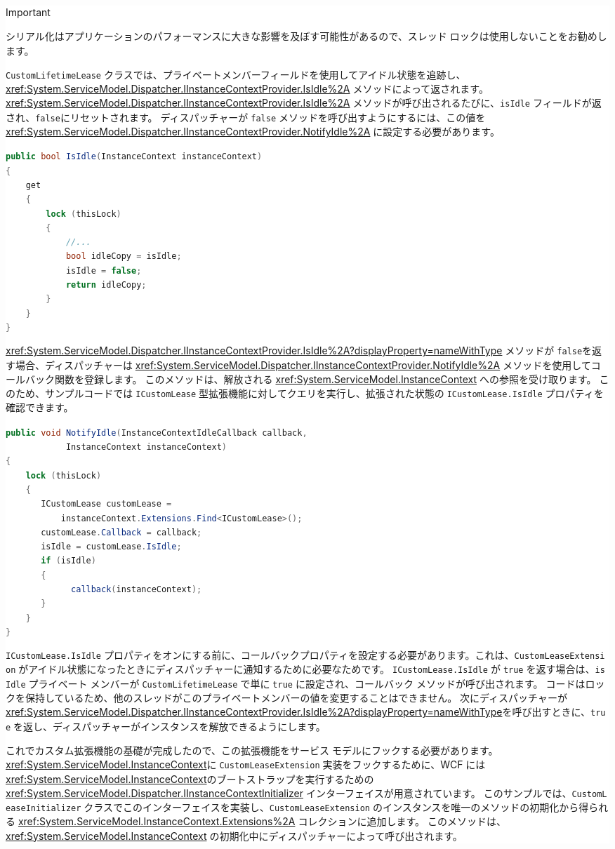 > [!IMPORTANT]
> シリアル化はアプリケーションのパフォーマンスに大きな影響を及ぼす可能性があるので、スレッド ロックは使用しないことをお勧めします。

`CustomLifetimeLease` クラスでは、プライベートメンバーフィールドを使用してアイドル状態を追跡し、<xref:System.ServiceModel.Dispatcher.IInstanceContextProvider.IsIdle%2A> メソッドによって返されます。 <xref:System.ServiceModel.Dispatcher.IInstanceContextProvider.IsIdle%2A> メソッドが呼び出されるたびに、`isIdle` フィールドが返され、`false`にリセットされます。  ディスパッチャーが `false` メソッドを呼び出すようにするには、この値を <xref:System.ServiceModel.Dispatcher.IInstanceContextProvider.NotifyIdle%2A> に設定する必要があります。

```csharp
public bool IsIdle(InstanceContext instanceContext)
{
    get
    {
        lock (thisLock)
        {
            //...
            bool idleCopy = isIdle;
            isIdle = false;
            return idleCopy;
        }
    }
}
```

<xref:System.ServiceModel.Dispatcher.IInstanceContextProvider.IsIdle%2A?displayProperty=nameWithType> メソッドが `false`を返す場合、ディスパッチャーは <xref:System.ServiceModel.Dispatcher.IInstanceContextProvider.NotifyIdle%2A> メソッドを使用してコールバック関数を登録します。 このメソッドは、解放される <xref:System.ServiceModel.InstanceContext> への参照を受け取ります。 このため、サンプルコードでは `ICustomLease` 型拡張機能に対してクエリを実行し、拡張された状態の `ICustomLease.IsIdle` プロパティを確認できます。

```csharp
public void NotifyIdle(InstanceContextIdleCallback callback,
            InstanceContext instanceContext)
{
    lock (thisLock)
    {
       ICustomLease customLease =
           instanceContext.Extensions.Find<ICustomLease>();
       customLease.Callback = callback;
       isIdle = customLease.IsIdle;
       if (isIdle)
       {
             callback(instanceContext);
       }
    }
}
```

`ICustomLease.IsIdle` プロパティをオンにする前に、コールバックプロパティを設定する必要があります。これは、`CustomLeaseExtension` がアイドル状態になったときにディスパッチャーに通知するために必要なためです。 `ICustomLease.IsIdle` が `true` を返す場合は、`isIdle` プライベート メンバーが `CustomLifetimeLease` で単に `true` に設定され、コールバック メソッドが呼び出されます。 コードはロックを保持しているため、他のスレッドがこのプライベートメンバーの値を変更することはできません。 次にディスパッチャーが <xref:System.ServiceModel.Dispatcher.IInstanceContextProvider.IsIdle%2A?displayProperty=nameWithType>を呼び出すときに、`true` を返し、ディスパッチャーがインスタンスを解放できるようにします。

これでカスタム拡張機能の基礎が完成したので、この拡張機能をサービス モデルにフックする必要があります。 <xref:System.ServiceModel.InstanceContext>に `CustomLeaseExtension` 実装をフックするために、WCF には <xref:System.ServiceModel.InstanceContext>のブートストラップを実行するための <xref:System.ServiceModel.Dispatcher.IInstanceContextInitializer> インターフェイスが用意されています。 このサンプルでは、`CustomLeaseInitializer` クラスでこのインターフェイスを実装し、`CustomLeaseExtension` のインスタンスを唯一のメソッドの初期化から得られる <xref:System.ServiceModel.InstanceContext.Extensions%2A> コレクションに追加します。 このメソッドは、<xref:System.ServiceModel.InstanceContext> の初期化中にディスパッチャーによって呼び出されます。
